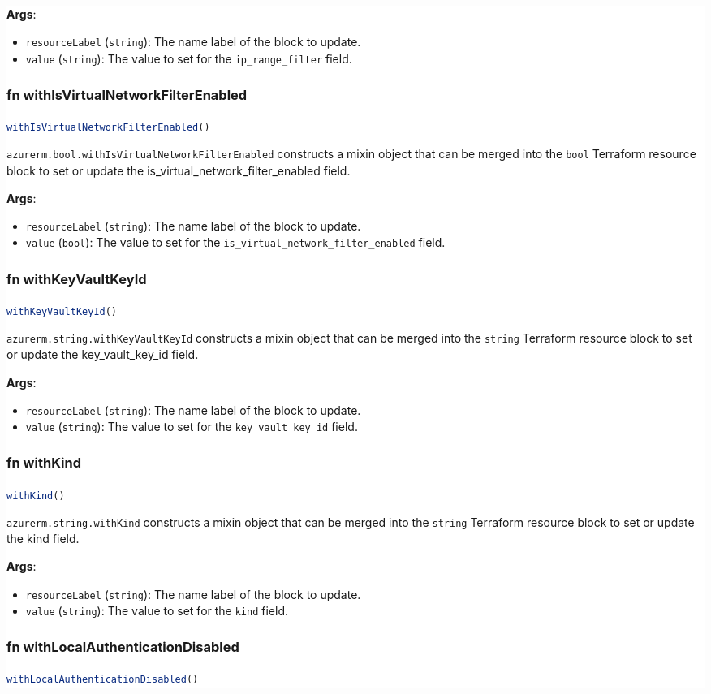 

**Args**:
  - `resourceLabel` (`string`): The name label of the block to update.
  - `value` (`string`): The value to set for the `ip_range_filter` field.


### fn withIsVirtualNetworkFilterEnabled

```ts
withIsVirtualNetworkFilterEnabled()
```

`azurerm.bool.withIsVirtualNetworkFilterEnabled` constructs a mixin object that can be merged into the `bool`
Terraform resource block to set or update the is_virtual_network_filter_enabled field.



**Args**:
  - `resourceLabel` (`string`): The name label of the block to update.
  - `value` (`bool`): The value to set for the `is_virtual_network_filter_enabled` field.


### fn withKeyVaultKeyId

```ts
withKeyVaultKeyId()
```

`azurerm.string.withKeyVaultKeyId` constructs a mixin object that can be merged into the `string`
Terraform resource block to set or update the key_vault_key_id field.



**Args**:
  - `resourceLabel` (`string`): The name label of the block to update.
  - `value` (`string`): The value to set for the `key_vault_key_id` field.


### fn withKind

```ts
withKind()
```

`azurerm.string.withKind` constructs a mixin object that can be merged into the `string`
Terraform resource block to set or update the kind field.



**Args**:
  - `resourceLabel` (`string`): The name label of the block to update.
  - `value` (`string`): The value to set for the `kind` field.


### fn withLocalAuthenticationDisabled

```ts
withLocalAuthenticationDisabled()
```
